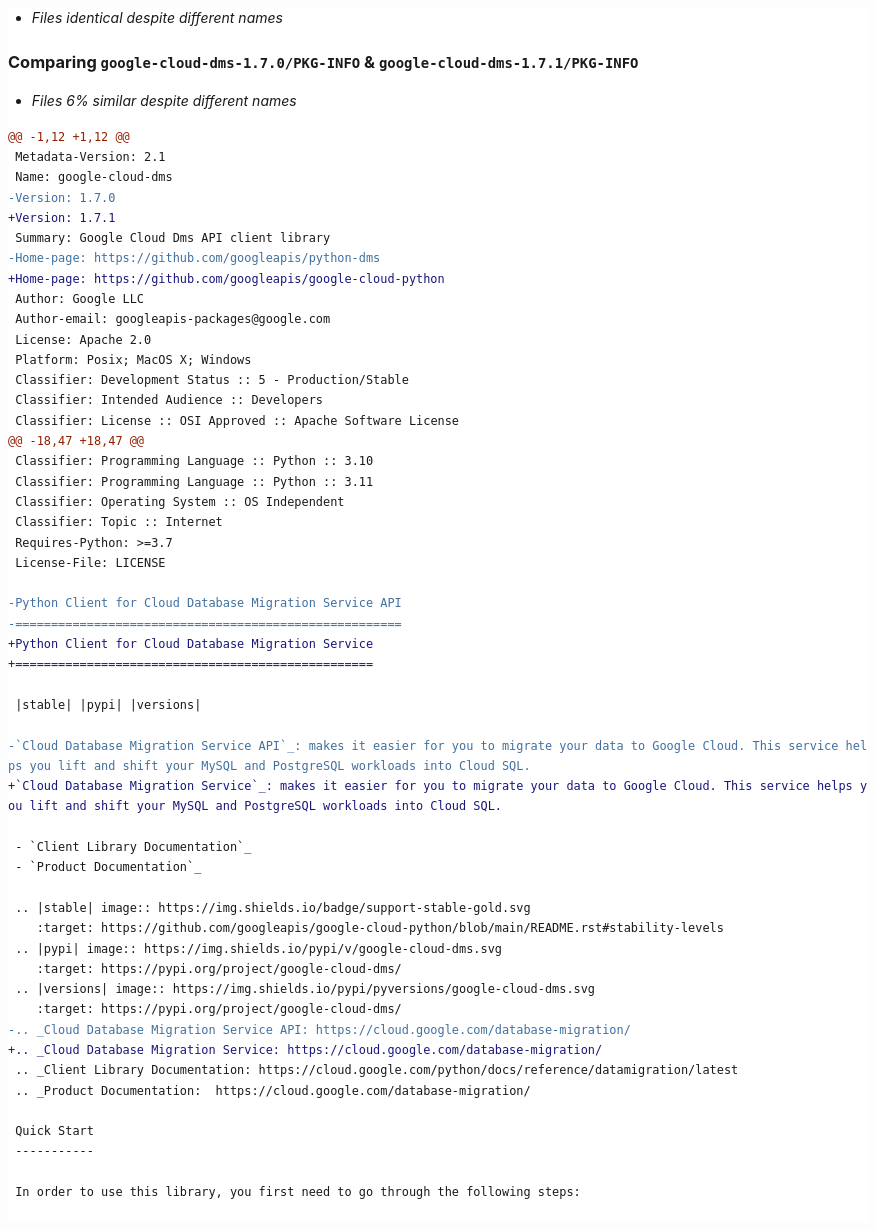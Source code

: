  * *Files identical despite different names*

### Comparing `google-cloud-dms-1.7.0/PKG-INFO` & `google-cloud-dms-1.7.1/PKG-INFO`

 * *Files 6% similar despite different names*

```diff
@@ -1,12 +1,12 @@
 Metadata-Version: 2.1
 Name: google-cloud-dms
-Version: 1.7.0
+Version: 1.7.1
 Summary: Google Cloud Dms API client library
-Home-page: https://github.com/googleapis/python-dms
+Home-page: https://github.com/googleapis/google-cloud-python
 Author: Google LLC
 Author-email: googleapis-packages@google.com
 License: Apache 2.0
 Platform: Posix; MacOS X; Windows
 Classifier: Development Status :: 5 - Production/Stable
 Classifier: Intended Audience :: Developers
 Classifier: License :: OSI Approved :: Apache Software License
@@ -18,47 +18,47 @@
 Classifier: Programming Language :: Python :: 3.10
 Classifier: Programming Language :: Python :: 3.11
 Classifier: Operating System :: OS Independent
 Classifier: Topic :: Internet
 Requires-Python: >=3.7
 License-File: LICENSE
 
-Python Client for Cloud Database Migration Service API
-======================================================
+Python Client for Cloud Database Migration Service
+==================================================
 
 |stable| |pypi| |versions|
 
-`Cloud Database Migration Service API`_: makes it easier for you to migrate your data to Google Cloud. This service helps you lift and shift your MySQL and PostgreSQL workloads into Cloud SQL.
+`Cloud Database Migration Service`_: makes it easier for you to migrate your data to Google Cloud. This service helps you lift and shift your MySQL and PostgreSQL workloads into Cloud SQL.
 
 - `Client Library Documentation`_
 - `Product Documentation`_
 
 .. |stable| image:: https://img.shields.io/badge/support-stable-gold.svg
    :target: https://github.com/googleapis/google-cloud-python/blob/main/README.rst#stability-levels
 .. |pypi| image:: https://img.shields.io/pypi/v/google-cloud-dms.svg
    :target: https://pypi.org/project/google-cloud-dms/
 .. |versions| image:: https://img.shields.io/pypi/pyversions/google-cloud-dms.svg
    :target: https://pypi.org/project/google-cloud-dms/
-.. _Cloud Database Migration Service API: https://cloud.google.com/database-migration/
+.. _Cloud Database Migration Service: https://cloud.google.com/database-migration/
 .. _Client Library Documentation: https://cloud.google.com/python/docs/reference/datamigration/latest
 .. _Product Documentation:  https://cloud.google.com/database-migration/
 
 Quick Start
 -----------
 
 In order to use this library, you first need to go through the following steps:
 
```